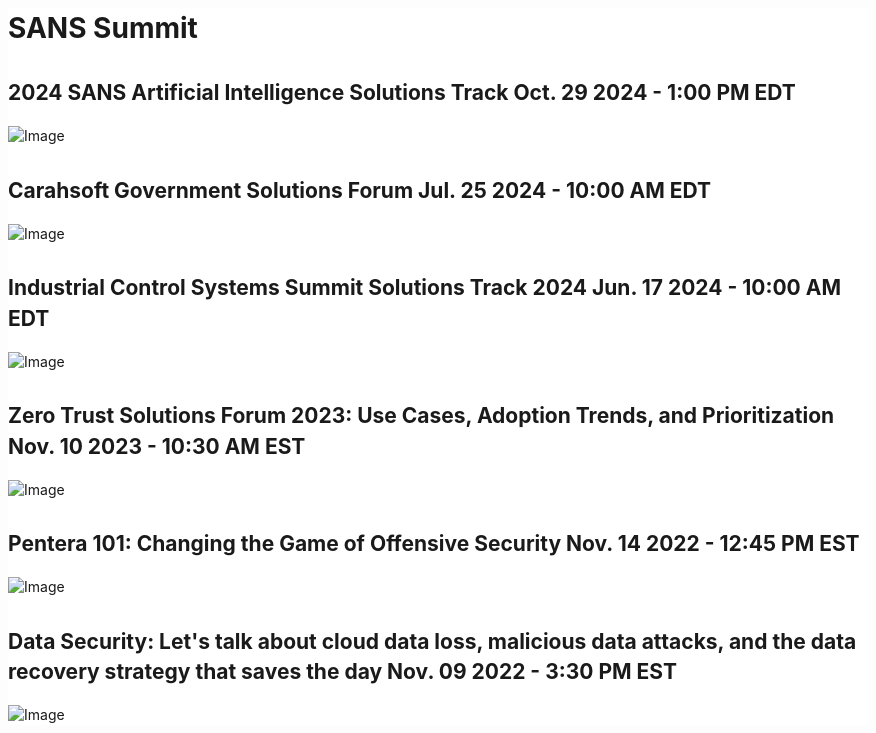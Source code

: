 # SANS Summit

## 2024 SANS Artificial Intelligence Solutions Track	Oct. 29 2024 - 1:00 PM EDT

<img width="790" alt="Image" src="https://github.com/user-attachments/assets/943d41e7-a5ad-430d-9407-83f9b3363ea9" />

## Carahsoft Government Solutions Forum	Jul. 25 2024 - 10:00 AM EDT

<img width="789" alt="Image" src="https://github.com/user-attachments/assets/426aa890-1c0d-4790-bbaf-ba0306c39bff" />

## Industrial Control Systems Summit Solutions Track 2024	Jun. 17 2024 - 10:00 AM EDT

<img width="788" alt="Image" src="https://github.com/user-attachments/assets/52598916-98d9-451d-8680-bd775b9df3e5" />

## Zero Trust Solutions Forum 2023: Use Cases, Adoption Trends, and Prioritization	Nov. 10 2023 - 10:30 AM EST

<img width="795" alt="Image" src="https://github.com/user-attachments/assets/d12c89b3-9381-4031-8265-1b60b171083a" />

## Pentera 101: Changing the Game of Offensive Security	Nov. 14 2022 - 12:45 PM EST

<img width="794" alt="Image" src="https://github.com/user-attachments/assets/b0e755ca-1e7d-4ff4-a23a-39094fec074e" />

## Data Security: Let\'s talk about cloud data loss, malicious data attacks, and the data recovery strategy that saves the day	Nov. 09 2022 - 3:30 PM EST

<img width="789" alt="Image" src="https://github.com/user-attachments/assets/c348c973-8175-4580-8ea3-f05fdd50f5e3" />

